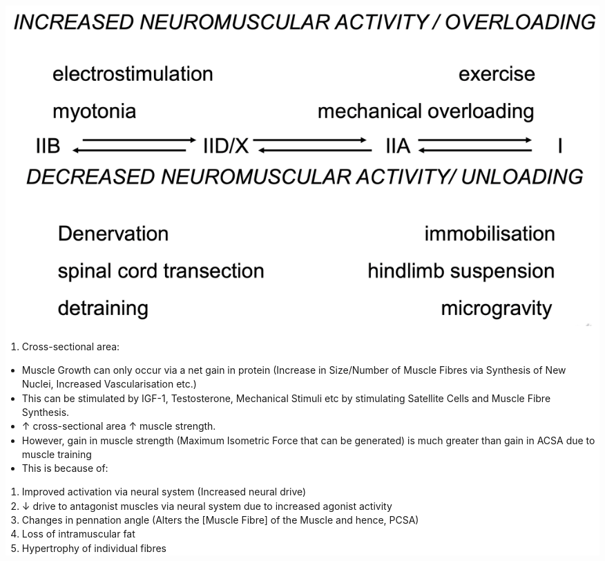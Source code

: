![Screenshot 2021-10-07 at 15.26.22.png](%5B021%5D%20Muscle%20Function%20in%20Health%20and%20Disease%203e0f508d79844089b2734cb8bfa0c4db/Screenshot_2021-10-07_at_15.26.22.png)

1. Cross-sectional area:
- Muscle Growth can only occur via a net gain in protein (Increase in Size/Number of Muscle Fibres via Synthesis of New Nuclei, Increased Vascularisation etc.)
- This can be stimulated by IGF-1, Testosterone, Mechanical Stimuli etc by stimulating Satellite Cells and Muscle Fibre Synthesis.
- ↑ cross-sectional area ↑ muscle strength.
- However, gain in muscle strength (Maximum Isometric Force that can be generated) is much greater than gain in ACSA due to muscle training
- This is because of:
1. Improved activation via neural system (Increased neural drive)
2. ↓ drive to antagonist muscles via neural system due to increased agonist activity
3. Changes in pennation angle (Alters the [Muscle Fibre] of the Muscle and hence, PCSA)
4. Loss of intramuscular fat
5. Hypertrophy of individual fibres
